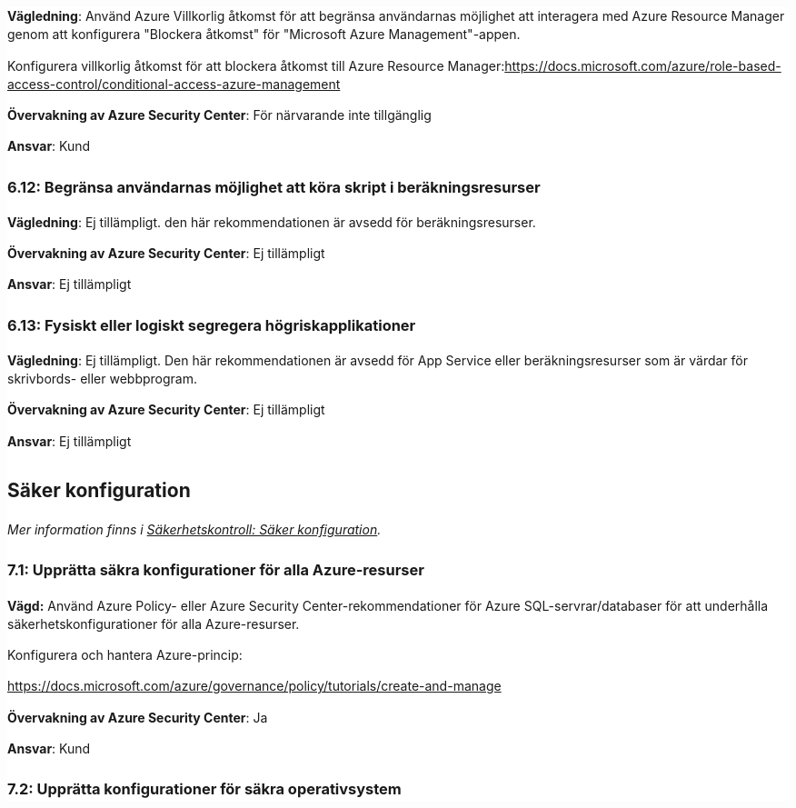 **Vägledning**: Använd Azure Villkorlig åtkomst för att begränsa användarnas möjlighet att interagera med Azure Resource Manager genom att konfigurera "Blockera åtkomst" för "Microsoft Azure Management"-appen.

Konfigurera villkorlig åtkomst för att blockera åtkomst till Azure Resource Manager:https://docs.microsoft.com/azure/role-based-access-control/conditional-access-azure-management


**Övervakning av Azure Security Center**: För närvarande inte tillgänglig

**Ansvar**: Kund

### <a name="612-limit-users-ability-to-execute-scripts-within-compute-resources"></a>6.12: Begränsa användarnas möjlighet att köra skript i beräkningsresurser

**Vägledning**: Ej tillämpligt. den här rekommendationen är avsedd för beräkningsresurser.


**Övervakning av Azure Security Center**: Ej tillämpligt

**Ansvar**: Ej tillämpligt

### <a name="613-physically-or-logically-segregate-high-risk-applications"></a>6.13: Fysiskt eller logiskt segregera högriskapplikationer

**Vägledning**: Ej tillämpligt. Den här rekommendationen är avsedd för App Service eller beräkningsresurser som är värdar för skrivbords- eller webbprogram.


**Övervakning av Azure Security Center**: Ej tillämpligt

**Ansvar**: Ej tillämpligt

## <a name="secure-configuration"></a>Säker konfiguration

*Mer information finns i [Säkerhetskontroll: Säker konfiguration](https://docs.microsoft.com/azure/security/benchmarks/security-control-secure-configuration).*

### <a name="71-establish-secure-configurations-for-all-azure-resources"></a>7.1: Upprätta säkra konfigurationer för alla Azure-resurser

**Vägd:** Använd Azure Policy- eller Azure Security Center-rekommendationer för Azure SQL-servrar/databaser för att underhålla säkerhetskonfigurationer för alla Azure-resurser.

Konfigurera och hantera Azure-princip:

https://docs.microsoft.com/azure/governance/policy/tutorials/create-and-manage

**Övervakning av Azure Security Center**: Ja

**Ansvar**: Kund

### <a name="72-establish-secure-operating-system-configurations"></a>7.2: Upprätta konfigurationer för säkra operativsystem
